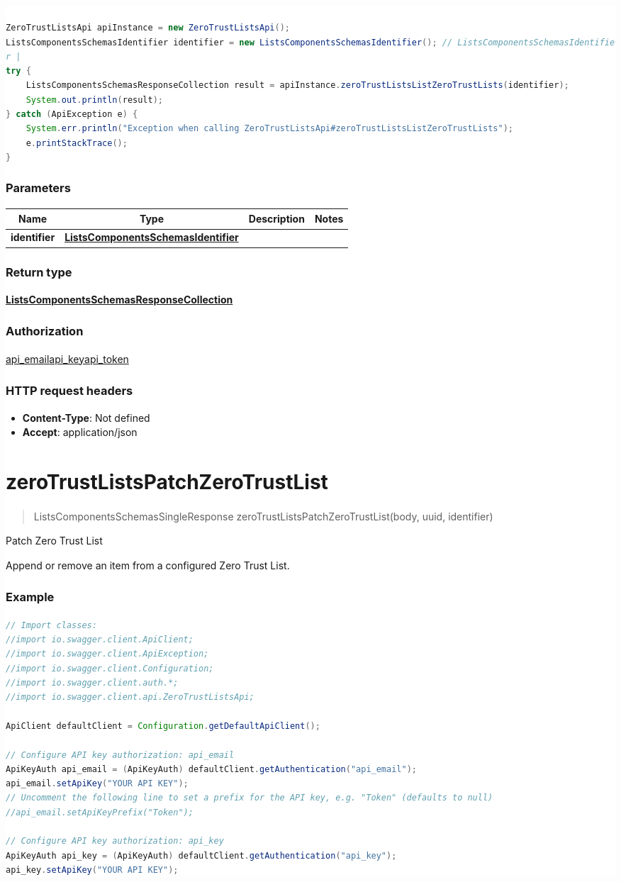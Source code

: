 ```java

ZeroTrustListsApi apiInstance = new ZeroTrustListsApi();
ListsComponentsSchemasIdentifier identifier = new ListsComponentsSchemasIdentifier(); // ListsComponentsSchemasIdentifier | 
try {
    ListsComponentsSchemasResponseCollection result = apiInstance.zeroTrustListsListZeroTrustLists(identifier);
    System.out.println(result);
} catch (ApiException e) {
    System.err.println("Exception when calling ZeroTrustListsApi#zeroTrustListsListZeroTrustLists");
    e.printStackTrace();
}
```

### Parameters

Name | Type | Description  | Notes
------------- | ------------- | ------------- | -------------
 **identifier** | [**ListsComponentsSchemasIdentifier**](.md)|  |

### Return type

[**ListsComponentsSchemasResponseCollection**](ListsComponentsSchemasResponseCollection.md)

### Authorization

[api_email](../README.md#api_email)[api_key](../README.md#api_key)[api_token](../README.md#api_token)

### HTTP request headers

 - **Content-Type**: Not defined
 - **Accept**: application/json

<a name="zeroTrustListsPatchZeroTrustList"></a>
# **zeroTrustListsPatchZeroTrustList**
> ListsComponentsSchemasSingleResponse zeroTrustListsPatchZeroTrustList(body, uuid, identifier)

Patch Zero Trust List

Append or remove an item from a configured Zero Trust List.

### Example
```java
// Import classes:
//import io.swagger.client.ApiClient;
//import io.swagger.client.ApiException;
//import io.swagger.client.Configuration;
//import io.swagger.client.auth.*;
//import io.swagger.client.api.ZeroTrustListsApi;

ApiClient defaultClient = Configuration.getDefaultApiClient();

// Configure API key authorization: api_email
ApiKeyAuth api_email = (ApiKeyAuth) defaultClient.getAuthentication("api_email");
api_email.setApiKey("YOUR API KEY");
// Uncomment the following line to set a prefix for the API key, e.g. "Token" (defaults to null)
//api_email.setApiKeyPrefix("Token");

// Configure API key authorization: api_key
ApiKeyAuth api_key = (ApiKeyAuth) defaultClient.getAuthentication("api_key");
api_key.setApiKey("YOUR API KEY");
```